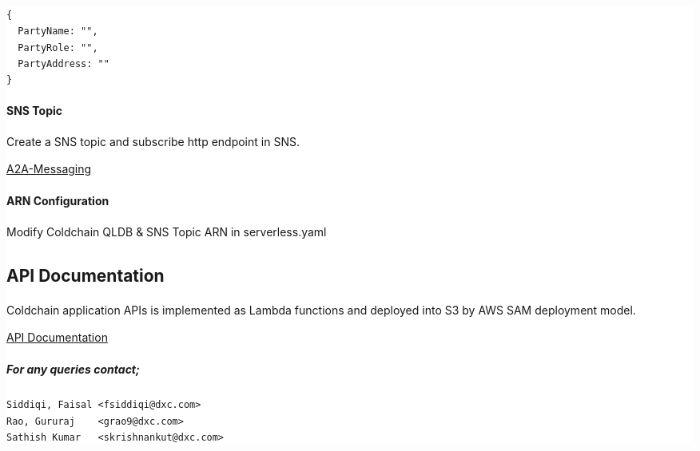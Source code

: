 	{
	  PartyName: "",
	  PartyRole: "",
	  PartyAddress: ""
	}
 
#### SNS Topic 

Create a SNS topic and subscribe http endpoint in SNS. 

[A2A-Messaging](https://github.dxc.com/InsuranceInnovation/A2A-Messaging-FanoutToHTTP)

#### ARN Configuration
	
Modify Coldchain QLDB & SNS Topic ARN in serverless.yaml	
	   
## API Documentation

Coldchain application APIs is implemented as Lambda functions and deployed into S3 by AWS SAM deployment model.

[API Documentation](http://ec2-52-55-7-42.compute-1.amazonaws.com:8080/docs/)

##### For any queries contact;
	Siddiqi, Faisal <fsiddiqi@dxc.com> 
	Rao, Gururaj	<grao9@dxc.com> 
	Sathish Kumar	<skrishnankut@dxc.com>

